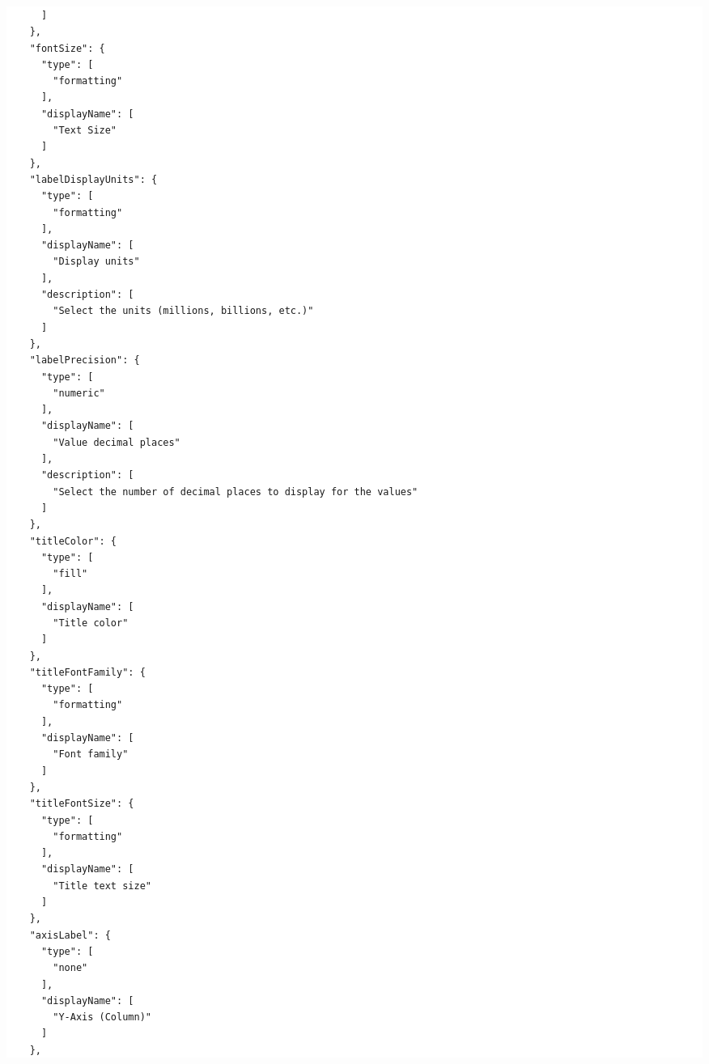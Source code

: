           ]
        },
        "fontSize": {
          "type": [
            "formatting"
          ],
          "displayName": [
            "Text Size"
          ]
        },
        "labelDisplayUnits": {
          "type": [
            "formatting"
          ],
          "displayName": [
            "Display units"
          ],
          "description": [
            "Select the units (millions, billions, etc.)"
          ]
        },
        "labelPrecision": {
          "type": [
            "numeric"
          ],
          "displayName": [
            "Value decimal places"
          ],
          "description": [
            "Select the number of decimal places to display for the values"
          ]
        },
        "titleColor": {
          "type": [
            "fill"
          ],
          "displayName": [
            "Title color"
          ]
        },
        "titleFontFamily": {
          "type": [
            "formatting"
          ],
          "displayName": [
            "Font family"
          ]
        },
        "titleFontSize": {
          "type": [
            "formatting"
          ],
          "displayName": [
            "Title text size"
          ]
        },
        "axisLabel": {
          "type": [
            "none"
          ],
          "displayName": [
            "Y-Axis (Column)"
          ]
        },